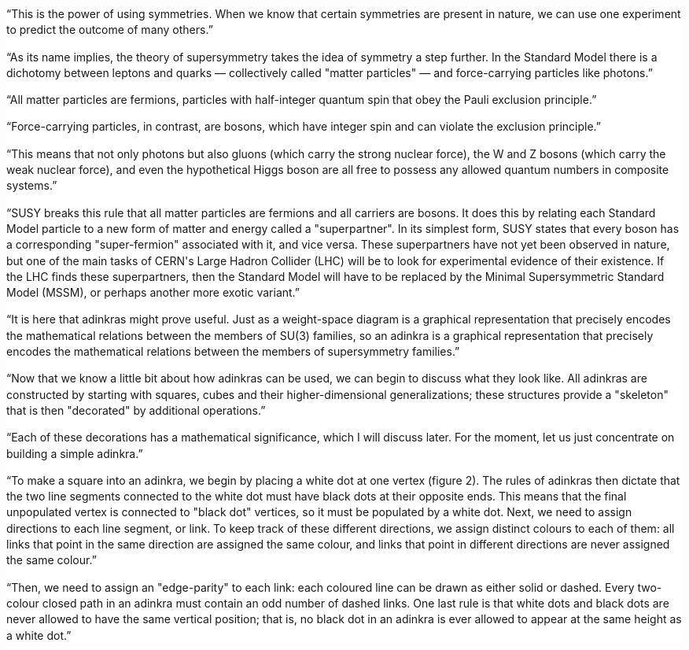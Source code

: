 “This is the power of using symmetries. When we know that certain symmetries are present in nature, we can use one experiment to predict the outcome of many others.”


“As its name implies, the theory of supersymmetry takes the idea of symmetry a step further. In the Standard Model there is a dichotomy between leptons and quarks — collectively called "matter particles" — and force-carrying particles like photons.”


“All matter particles are fermions, particles with half-integer quantum spin that obey the Pauli exclusion principle.”


“Force-carrying particles, in contrast, are bosons, which have integer spin and can violate the exclusion principle.”


“This means that not only photons but also gluons (which carry the strong nuclear force), the W and Z bosons (which carry the weak nuclear force), and even the hypothetical Higgs boson are all free to possess any allowed quantum numbers in composite systems.”


“SUSY breaks this rule that all matter particles are fermions and all carriers are bosons. It does this by relating each Standard Model particle to a new form of matter and energy called a "superpartner". In its simplest form, SUSY states that every boson has a corresponding "super-fermion" associated with it, and vice versa. These superpartners have not yet been observed in nature, but one of the main tasks of CERN's Large Hadron Collider (LHC) will be to look for experimental evidence of their existence. If the LHC finds these superpartners, then the Standard Model will have to be replaced by the Minimal Supersymmetric Standard Model (MSSM), or perhaps another more exotic variant.”


“It is here that adinkras might prove useful. Just as a weight-space diagram is a graphical representation that precisely encodes the mathematical relations between the members of SU(3) families, so an adinkra is a graphical representation that precisely encodes the mathematical relations between the members of supersymmetry families.”


“Now that we know a little bit about how adinkras can be used, we can begin to discuss what they look like. All adinkras are constructed by starting with squares, cubes and their higher-dimensional generalizations; these structures provide a "skeleton" that is then "decorated" by additional operations.”


“Each of these decorations has a mathematical significance, which I will discuss later. For the moment, let us just concentrate on building a simple adinkra.”


“To make a square into an adinkra, we begin by placing a white dot at one vertex (figure 2). The rules of adinkras then dictate that the two line segments connected to the white dot must have black dots at their opposite ends. This means that the final unpopulated vertex is connected to "black dot" vertices, so it must be populated by a white dot. Next, we need to assign directions to each line segment, or link. To keep track of these different directions, we assign distinct colours to each of them: all links that point in the same direction are assigned the same colour, and links that point in different directions are never assigned the same colour.”


“Then, we need to assign an "edge-parity" to each link: each coloured line can be drawn as either solid or dashed. Every two-colour closed path in an adinkra must contain an odd number of dashed links. One last rule is that white dots and black dots are never allowed to have the same vertical position; that is, no black dot in an adinkra is ever allowed to appear at the same height as a white dot.”
